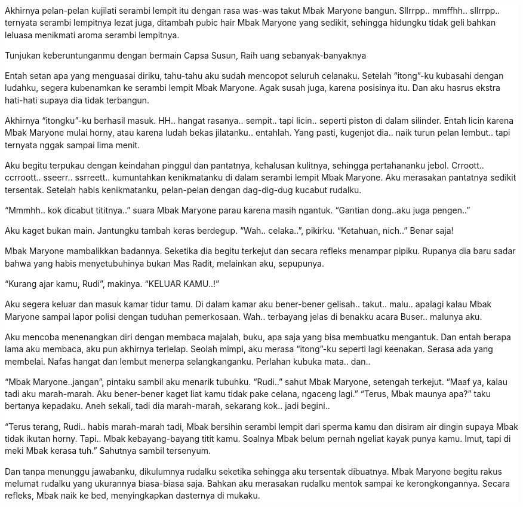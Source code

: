 Akhirnya pelan-pelan kujilati serambi lempit itu dengan rasa was-was takut Mbak Maryone bangun. Sllrrpp.. mmffhh.. sllrrpp.. ternyata serambi lempitnya lezat juga, ditambah pubic hair Mbak Maryone yang sedikit, sehingga hidungku tidak geli bahkan leluasa menikmati aroma serambi lempitnya.

Tunjukan keberuntunganmu dengan bermain Capsa Susun, Raih uang sebanyak-banyaknya

Entah setan apa yang menguasai diriku, tahu-tahu aku sudah mencopot seluruh celanaku. Setelah “itong”-ku kubasahi dengan ludahku, segera kubenamkan ke serambi lempit Mbak Maryone. Agak susah juga, karena posisinya itu. Dan aku hasrus ekstra hati-hati supaya dia tidak terbangun.

Akhirnya “itongku”-ku berhasil masuk. HH.. hangat rasanya.. sempit.. tapi licin.. seperti piston di dalam silinder. Entah licin karena Mbak Maryone mulai horny, atau karena ludah bekas jilatanku.. entahlah. Yang pasti, kugenjot dia.. naik turun pelan lembut.. tapi ternyata nggak sampai lima menit.

Aku begitu terpukau dengan keindahan pinggul dan pantatnya, kehalusan kulitnya, sehingga pertahananku jebol. Crroott.. ccrroott.. sseerr.. ssrreett.. kumuntahkan kenikmatanku di dalam serambi lempit Mbak Maryone. Aku merasakan pantatnya sedikit tersentak. Setelah habis kenikmatanku, pelan-pelan dengan dag-dig-dug kucabut rudalku.

“Mmmhh.. kok dicabut tititnya..” suara Mbak Maryone parau karena masih ngantuk.
“Gantian dong..aku juga pengen..”

Aku kaget bukan main. Jantungku tambah keras berdegup.
“Wah.. celaka..”, pikirku.
“Ketahuan, nich..” Benar saja!

Mbak Maryone mambalikkan badannya. Seketika dia begitu terkejut dan secara refleks menampar pipiku. Rupanya dia baru sadar bahwa yang habis menyetubuhinya bukan Mas Radit, melainkan aku, sepupunya.

“Kurang ajar kamu, Rudi”, makinya.
“KELUAR KAMU..!”

Aku segera keluar dan masuk kamar tidur tamu. Di dalam kamar aku bener-bener gelisah.. takut.. malu.. apalagi kalau Mbak Maryone sampai lapor polisi dengan tuduhan pemerkosaan. Wah.. terbayang jelas di benakku acara Buser.. malunya aku.

Aku mencoba menenangkan diri dengan membaca majalah, buku, apa saja yang bisa membuatku mengantuk. Dan entah berapa lama aku membaca, aku pun akhirnya terlelap. Seolah mimpi, aku merasa “itong”-ku seperti lagi keenakan. Serasa ada yang membelai. Nafas hangat dan lembut menerpa selangkanganku. Perlahan kubuka mata.. dan..

“Mbak Maryone..jangan”, pintaku sambil aku menarik tubuhku.
“Rudi..” sahut Mbak Maryone, setengah terkejut.
“Maaf ya, kalau tadi aku marah-marah. Aku bener-bener kaget liat kamu tidak pake celana, ngaceng lagi.”
“Terus, Mbak maunya apa?” taku bertanya kepadaku. Aneh sekali, tadi dia marah-marah, sekarang kok.. jadi begini..

“Terus terang, Rudi.. habis marah-marah tadi, Mbak bersihin serambi lempit dari sperma kamu dan disiram air dingin supaya Mbak tidak ikutan horny. Tapi.. Mbak kebayang-bayang titit kamu. Soalnya Mbak belum pernah ngeliat kayak punya kamu. Imut, tapi di meki Mbak kerasa tuh.” Sahutnya sambil tersenyum.

Dan tanpa menunggu jawabanku, dikulumnya rudalku seketika sehingga aku tersentak dibuatnya. Mbak Maryone begitu rakus melumat rudalku yang ukurannya biasa-biasa saja. Bahkan aku merasakan rudalku mentok sampai ke kerongkongannya. Secara refleks, Mbak naik ke bed, menyingkapkan dasternya di mukaku.
